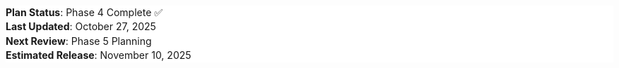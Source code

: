 
**Plan Status**: Phase 4 Complete ✅  
**Last Updated**: October 27, 2025  
**Next Review**: Phase 5 Planning  
**Estimated Release**: November 10, 2025
